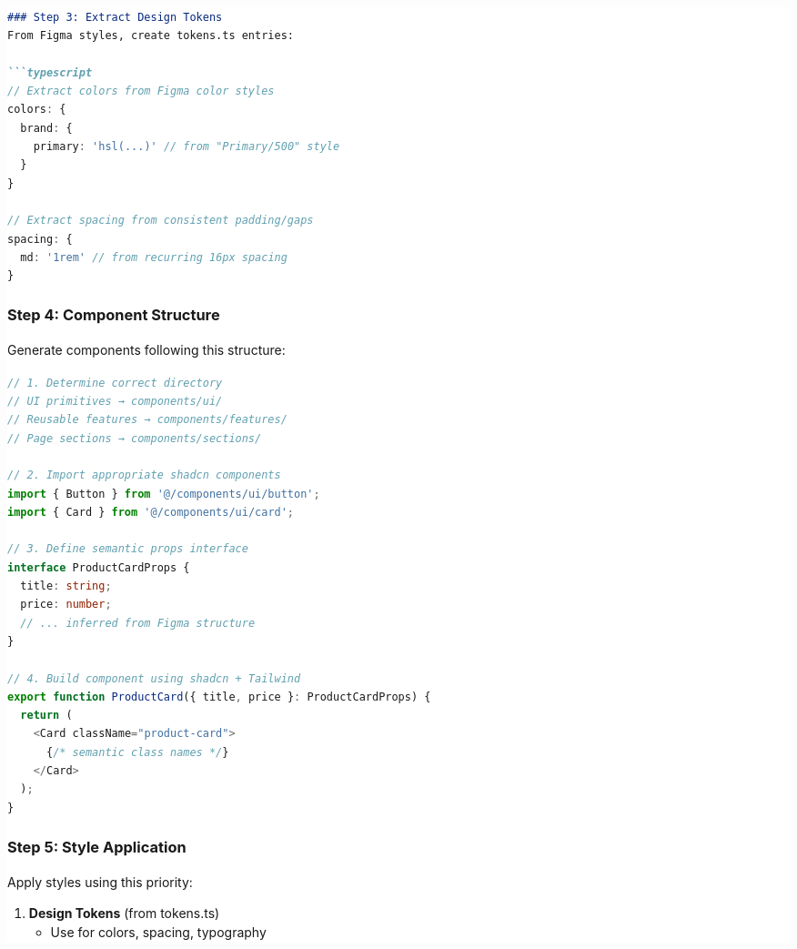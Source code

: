```markdown
### Step 3: Extract Design Tokens
From Figma styles, create tokens.ts entries:

```typescript
// Extract colors from Figma color styles
colors: {
  brand: {
    primary: 'hsl(...)' // from "Primary/500" style
  }
}

// Extract spacing from consistent padding/gaps
spacing: {
  md: '1rem' // from recurring 16px spacing
}
```

### Step 4: Component Structure
Generate components following this structure:

```typescript
// 1. Determine correct directory
// UI primitives → components/ui/
// Reusable features → components/features/
// Page sections → components/sections/

// 2. Import appropriate shadcn components
import { Button } from '@/components/ui/button';
import { Card } from '@/components/ui/card';

// 3. Define semantic props interface
interface ProductCardProps {
  title: string;
  price: number;
  // ... inferred from Figma structure
}

// 4. Build component using shadcn + Tailwind
export function ProductCard({ title, price }: ProductCardProps) {
  return (
    <Card className="product-card">
      {/* semantic class names */}
    </Card>
  );
}
```

### Step 5: Style Application
Apply styles using this priority:

1. **Design Tokens** (from tokens.ts)
   - Use for colors, spacing, typography
   